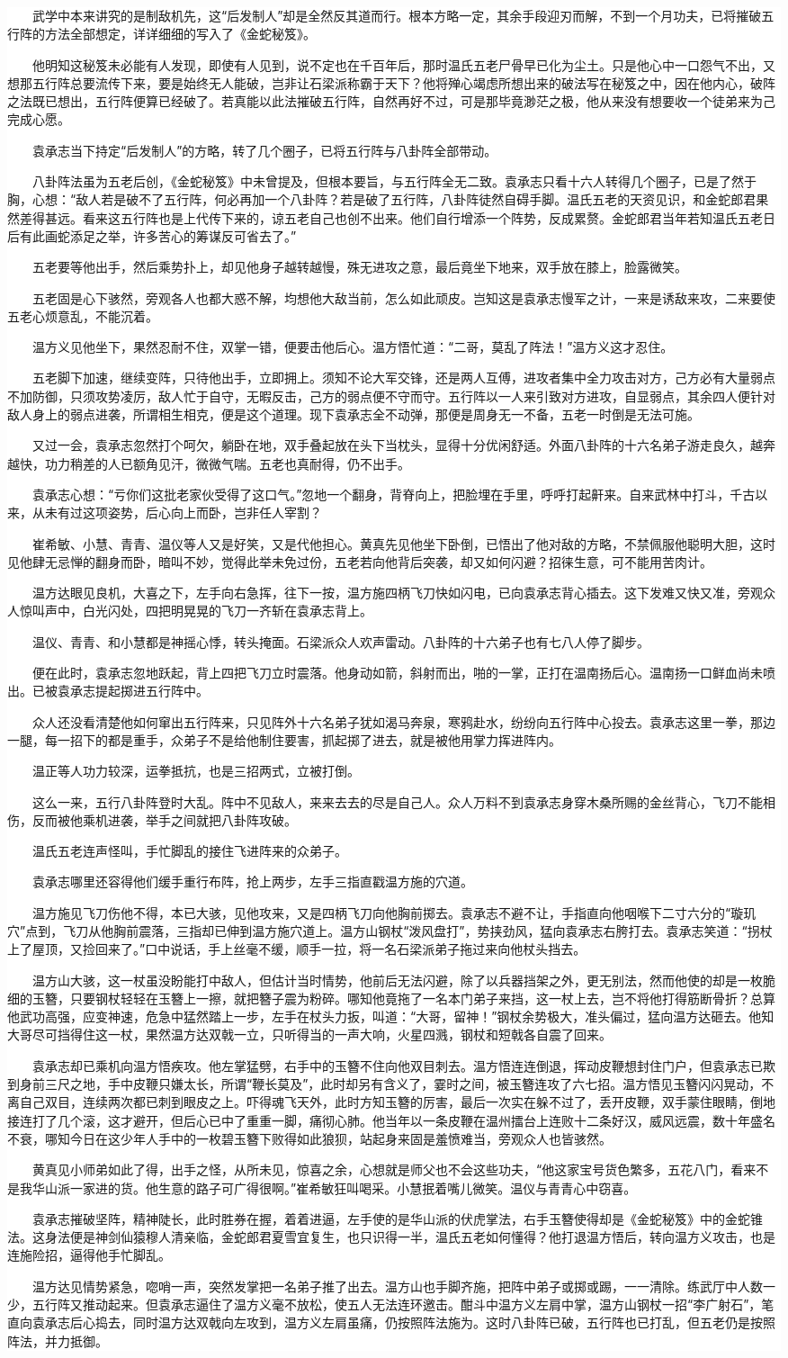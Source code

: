 　　武学中本来讲究的是制敌机先，这“后发制人”却是全然反其道而行。根本方略一定，其余手段迎刃而解，不到一个月功夫，已将摧破五行阵的方法全部想定，详详细细的写入了《金蛇秘笈》。

　　他明知这秘笈未必能有人发现，即使有人见到，说不定也在千百年后，那时温氏五老尸骨早已化为尘土。只是他心中一口怨气不出，又想那五行阵总要流传下来，要是始终无人能破，岂非让石梁派称霸于天下？他将殚心竭虑所想出来的破法写在秘笈之中，因在他内心，破阵之法既已想出，五行阵便算已经破了。若真能以此法摧破五行阵，自然再好不过，可是那毕竟渺茫之极，他从来没有想要收一个徒弟来为己完成心愿。

　　袁承志当下持定“后发制人”的方略，转了几个圈子，已将五行阵与八卦阵全部带动。

　　八卦阵法虽为五老后创，《金蛇秘笈》中未曾提及，但根本要旨，与五行阵全无二致。袁承志只看十六人转得几个圈子，已是了然于胸，心想：“敌人若是破不了五行阵，何必再加一个八卦阵？若是破了五行阵，八卦阵徒然自碍手脚。温氏五老的天资见识，和金蛇郎君果然差得甚远。看来这五行阵也是上代传下来的，谅五老自己也创不出来。他们自行增添一个阵势，反成累赘。金蛇郎君当年若知温氏五老日后有此画蛇添足之举，许多苦心的筹谋反可省去了。”

　　五老要等他出手，然后乘势扑上，却见他身子越转越慢，殊无进攻之意，最后竟坐下地来，双手放在膝上，脸露微笑。

　　五老固是心下骇然，旁观各人也都大惑不解，均想他大敌当前，怎么如此顽皮。岂知这是袁承志慢军之计，一来是诱敌来攻，二来要使五老心烦意乱，不能沉着。

　　温方义见他坐下，果然忍耐不住，双掌一错，便要击他后心。温方悟忙道：“二哥，莫乱了阵法！”温方义这才忍住。

　　五老脚下加速，继续变阵，只待他出手，立即拥上。须知不论大军交锋，还是两人互傅，进攻者集中全力攻击对方，己方必有大量弱点不加防御，只须攻势凌厉，敌人忙于自守，无暇反击，己方的弱点便不守而守。五行阵以一人来引致对方进攻，自显弱点，其余四人便针对敌人身上的弱点进袭，所谓相生相克，便是这个道理。现下袁承志全不动弹，那便是周身无一不备，五老一时倒是无法可施。

　　又过一会，袁承志忽然打个呵欠，躺卧在地，双手叠起放在头下当枕头，显得十分优闲舒适。外面八卦阵的十六名弟子游走良久，越奔越快，功力稍差的人已额角见汗，微微气喘。五老也真耐得，仍不出手。

　　袁承志心想：“亏你们这批老家伙受得了这口气。”忽地一个翻身，背脊向上，把脸埋在手里，呼呼打起鼾来。自来武林中打斗，千古以来，从未有过这项姿势，后心向上而卧，岂非任人宰割？

　　崔希敏、小慧、青青、温仪等人又是好笑，又是代他担心。黄真先见他坐下卧倒，已悟出了他对敌的方略，不禁佩服他聪明大胆，这时见他肆无忌惮的翻身而卧，暗叫不妙，觉得此举未免过份，五老若向他背后突袭，却又如何闪避？招徕生意，可不能用苦肉计。

　　温方达眼见良机，大喜之下，左手向右急挥，往下一按，温方施四柄飞刀快如闪电，已向袁承志背心插去。这下发难又快又准，旁观众人惊叫声中，白光闪处，四把明晃晃的飞刀一齐斩在袁承志背上。

　　温仪、青青、和小慧都是神摇心悸，转头掩面。石梁派众人欢声雷动。八卦阵的十六弟子也有七八人停了脚步。

　　便在此时，袁承志忽地跃起，背上四把飞刀立时震落。他身动如箭，斜射而出，啪的一掌，正打在温南扬后心。温南扬一口鲜血尚未喷出。已被袁承志提起掷进五行阵中。

　　众人还没看清楚他如何窜出五行阵来，只见阵外十六名弟子犹如渴马奔泉，寒鸦赴水，纷纷向五行阵中心投去。袁承志这里一拳，那边一腿，每一招下的都是重手，众弟子不是给他制住要害，抓起掷了进去，就是被他用掌力挥进阵内。

　　温正等人功力较深，运拳抵抗，也是三招两式，立被打倒。

　　这么一来，五行八卦阵登时大乱。阵中不见敌人，来来去去的尽是自己人。众人万料不到袁承志身穿木桑所赐的金丝背心，飞刀不能相伤，反而被他乘机进袭，举手之间就把八卦阵攻破。

　　温氏五老连声怪叫，手忙脚乱的接住飞进阵来的众弟子。

　　袁承志哪里还容得他们缓手重行布阵，抢上两步，左手三指直戳温方施的穴道。

　　温方施见飞刀伤他不得，本已大骇，见他攻来，又是四柄飞刀向他胸前掷去。袁承志不避不让，手指直向他咽喉下二寸六分的“璇玑穴”点到，飞刀从他胸前震落，三指却已伸到温方施穴道上。温方山钢杖“泼风盘打”，势挟劲风，猛向袁承志右胯打去。袁承志笑道：“拐杖上了屋顶，又捡回来了。”口中说话，手上丝毫不缓，顺手一拉，将一名石梁派弟子拖过来向他杖头挡去。

　　温方山大骇，这一杖虽没盼能打中敌人，但估计当时情势，他前后无法闪避，除了以兵器挡架之外，更无别法，然而他使的却是一枚脆细的玉簪，只要钢杖轻轻在玉簪上一擦，就把簪子震为粉碎。哪知他竟拖了一名本门弟子来挡，这一杖上去，岂不将他打得筋断骨折？总算他武功高强，应变神速，危急中猛然踏上一步，左手在杖头力扳，叫道：“大哥，留神！”钢杖余势极大，准头偏过，猛向温方达砸去。他知大哥尽可挡得住这一杖，果然温方达双戟一立，只听得当的一声大响，火星四溅，钢杖和短戟各自震了回来。

　　袁承志却已乘机向温方悟疾攻。他左掌猛劈，右手中的玉簪不住向他双目刺去。温方悟连连倒退，挥动皮鞭想封住门户，但袁承志已欺到身前三尺之地，手中皮鞭只嫌太长，所谓“鞭长莫及”，此时却另有含义了，霎时之间，被玉簪连攻了六七招。温方悟见玉簪闪闪晃动，不离自己双目，连续两次都已刺到眼皮之上。吓得魂飞天外，此时方知玉簪的厉害，最后一次实在躲不过了，丢开皮鞭，双手蒙住眼睛，倒地接连打了几个滚，这才避开，但后心已中了重重一脚，痛彻心肺。他当年以一条皮鞭在温州擂台上连败十二条好汉，威风远震，数十年盛名不衰，哪知今日在这少年人手中的一枚碧玉簪下败得如此狼狈，站起身来固是羞愤难当，旁观众人也皆骇然。

　　黄真见小师弟如此了得，出手之怪，从所未见，惊喜之余，心想就是师父也不会这些功夫，“他这家宝号货色繁多，五花八门，看来不是我华山派一家进的货。他生意的路子可广得很啊。”崔希敏狂叫喝采。小慧抿着嘴儿微笑。温仪与青青心中窃喜。

　　袁承志摧破坚阵，精神陡长，此时胜券在握，着着进逼，左手使的是华山派的伏虎掌法，右手玉簪使得却是《金蛇秘笈》中的金蛇锥法。这身法便是神剑仙猿穆人清亲临，金蛇郎君夏雪宜复生，也只识得一半，温氏五老如何懂得？他打退温方悟后，转向温方义攻击，也是连施险招，逼得他手忙脚乱。

　　温方达见情势紧急，唿哨一声，突然发掌把一名弟子推了出去。温方山也手脚齐施，把阵中弟子或掷或踢，一一清除。练武厅中人数一少，五行阵又推动起来。但袁承志逼住了温方义毫不放松，使五人无法连环邀击。酣斗中温方义左肩中掌，温方山钢杖一招“李广射石”，笔直向袁承志后心捣去，同时温方达双戟向左攻到，温方义左肩虽痛，仍按照阵法施为。这时八卦阵已破，五行阵也已打乱，但五老仍是按照阵法，并力抵御。
